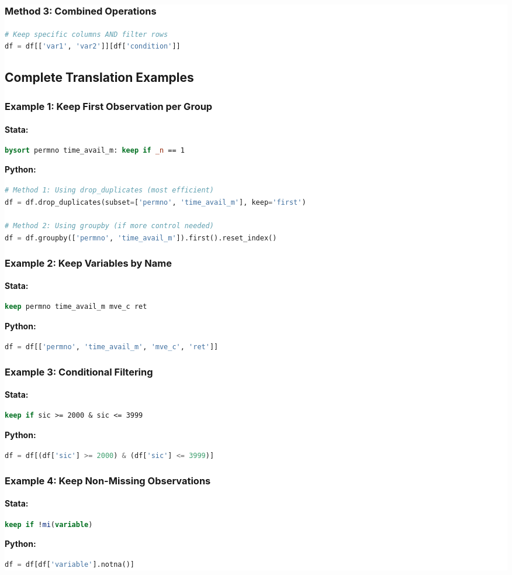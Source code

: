 ### Method 3: Combined Operations
```python
# Keep specific columns AND filter rows
df = df[['var1', 'var2']][df['condition']]
```

## Complete Translation Examples

### Example 1: Keep First Observation per Group
**Stata:**
```stata
bysort permno time_avail_m: keep if _n == 1
```

**Python:**
```python
# Method 1: Using drop_duplicates (most efficient)
df = df.drop_duplicates(subset=['permno', 'time_avail_m'], keep='first')

# Method 2: Using groupby (if more control needed)
df = df.groupby(['permno', 'time_avail_m']).first().reset_index()
```

### Example 2: Keep Variables by Name
**Stata:**
```stata
keep permno time_avail_m mve_c ret
```

**Python:**
```python
df = df[['permno', 'time_avail_m', 'mve_c', 'ret']]
```

### Example 3: Conditional Filtering
**Stata:**
```stata
keep if sic >= 2000 & sic <= 3999
```

**Python:**
```python
df = df[(df['sic'] >= 2000) & (df['sic'] <= 3999)]
```

### Example 4: Keep Non-Missing Observations
**Stata:**
```stata
keep if !mi(variable)
```

**Python:**
```python
df = df[df['variable'].notna()]
```
